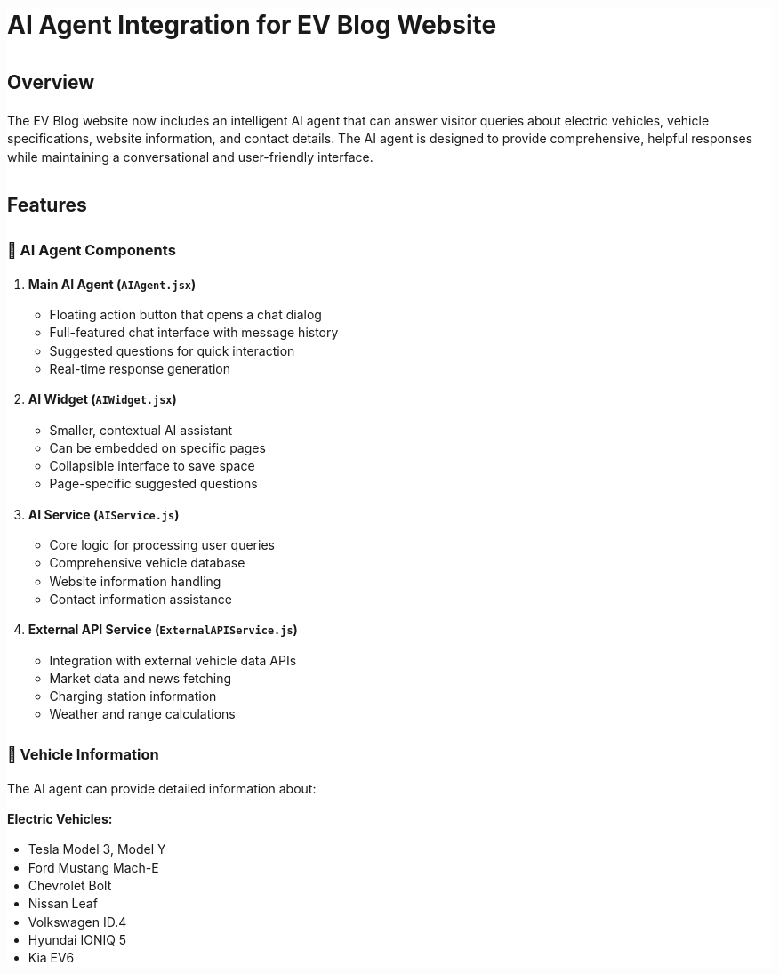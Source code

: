 # AI Agent Integration for EV Blog Website

## Overview

The EV Blog website now includes an intelligent AI agent that can answer visitor queries about electric vehicles, vehicle specifications, website information, and contact details. The AI agent is designed to provide comprehensive, helpful responses while maintaining a conversational and user-friendly interface.

## Features

### 🤖 AI Agent Components

1. **Main AI Agent (`AIAgent.jsx`)**

   - Floating action button that opens a chat dialog
   - Full-featured chat interface with message history
   - Suggested questions for quick interaction
   - Real-time response generation

2. **AI Widget (`AIWidget.jsx`)**

   - Smaller, contextual AI assistant
   - Can be embedded on specific pages
   - Collapsible interface to save space
   - Page-specific suggested questions

3. **AI Service (`AIService.js`)**

   - Core logic for processing user queries
   - Comprehensive vehicle database
   - Website information handling
   - Contact information assistance

4. **External API Service (`ExternalAPIService.js`)**
   - Integration with external vehicle data APIs
   - Market data and news fetching
   - Charging station information
   - Weather and range calculations

### 🚗 Vehicle Information

The AI agent can provide detailed information about:

**Electric Vehicles:**

- Tesla Model 3, Model Y
- Ford Mustang Mach-E
- Chevrolet Bolt
- Nissan Leaf
- Volkswagen ID.4
- Hyundai IONIQ 5
- Kia EV6
